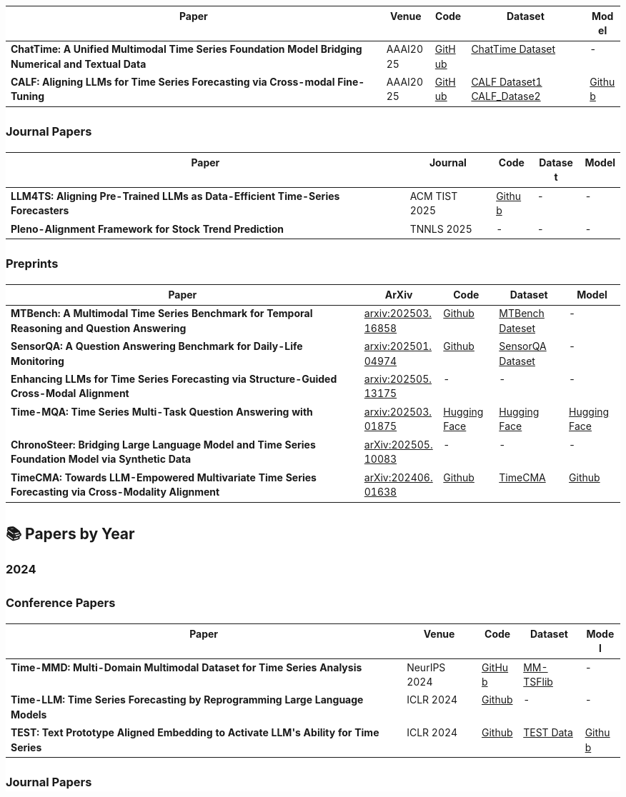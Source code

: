 | Paper                                                        | Venue    | Code                                              | Dataset                                                      | Model                                                       |
| ------------------------------------------------------------ | -------- | ------------------------------------------------- | ------------------------------------------------------------ | ----------------------------------------------------------- |
| **ChatTime: A Unified Multimodal Time Series Foundation Model Bridging Numerical and Textual Data** | AAAI2025 | [GitHub](https://github.com/ForestsKing/ChatTime) | [ChatTime Dataset](https://github.com/ForestsKing/ChatTime/tree/main/dataset) | -                                                           |
| **CALF: Aligning LLMs for Time Series Forecasting via Cross-modal Fine-Tuning** | AAAI2025 | [GitHub](https://github.com/Hank0626/CALF)        | [CALF Dataset1](https://drive.google.com/drive/folders/1ZOYpTUa82_jCcxIdTmyr0LXQfvaM9vIy)  [CALF_Datase2](https://drive.google.com/drive/folders/15zio96o3NK4XOoR5L88oaWcJDVOiqQo9) | [Github](https://github.com/Hank0626/CALF/tree/main/models) |

### Journal Papers

| Paper                                                        | Journal       | Code                                                 | Dataset | Model |
| ------------------------------------------------------------ | ------------- | ---------------------------------------------------- | ------- | ----- |
| **LLM4TS: Aligning Pre-Trained LLMs as Data-Efficient Time-Series Forecasters** | ACM TIST 2025 | [Github](https://github.com/blacksnail789521/LLM4TS) | -       | -     |
| **Pleno-Alignment Framework for Stock Trend Prediction**     | TNNLS 2025    | -                                                    | -       | -     |

### Preprints

| Paper                                                        | ArXiv                                                  | Code                                                    | Dataset                                                      | Model                                                        |
| ------------------------------------------------------------ | ------------------------------------------------------ | ------------------------------------------------------- | ------------------------------------------------------------ | ------------------------------------------------------------ |
| **MTBench: A Multimodal Time Series Benchmark for Temporal Reasoning and Question Answering** | [arxiv:202503.16858](https://arxiv.org/pdf/2503.16858) | [Github](https://arxiv.org/pdf/2503.16858)              | [MTBench Dateset](https://github.com/Graph-and-Geometric-Learning/MTBench/tree/mainline/data_preparation) | -                                                            |
| **SensorQA: A Question Answering Benchmark for Daily-Life Monitoring** | [arxiv:202501.04974](https://arxiv.org/pdf/2501.04974) | [Github](https://github.com/benjamin-reichman/SensorQA) | [SensorQA Dataset](https://github.com/benjamin-reichman/SensorQA?tab=readme-ov-file) | -                                                            |
| **Enhancing LLMs for Time Series Forecasting via Structure-Guided Cross-Modal Alignment** | [arxiv:202505.13175](https://arxiv.org/pdf/2505.13175) | -                                                       | -                                                            | -                                                            |
| **Time-MQA: Time Series Multi-Task Question Answering with** | [arxiv:202503.01875](https://arxiv.org/pdf/2503.01875) | [Hugging Face](https://huggingface.co/Time-QA)          | [Hugging Face](https://huggingface.co/Time-QA)               | [Hugging Face](https://huggingface.co/Time-QA)               |
| **ChronoSteer: Bridging Large Language Model and Time Series Foundation Model via Synthetic Data** | [arXiv:202505.10083](https://arxiv.org/pdf/2505.10083) | -                                                       | -                                                            | -                                                            |
| **TimeCMA: Towards LLM-Empowered Multivariate Time Series Forecasting via Cross-Modality Alignment** | [arXiv:202406.01638](https://arxiv.org/pdf/2406.01638) | [Github](https://github.com/ChenxiLiu-HNU/TimeCMA)      | [TimeCMA](https://drive.google.com/drive/folders/13Cg1KYOlzM5C7K8gK8NfC-F3EYxkM3D2) | [Github](https://github.com/ChenxiLiu-HNU/TimeCMA/tree/main/models) |

## 📚 Papers by Year

### 2024

### Conference Papers

| Paper                                                        | Venue        | Code                                             | Dataset                                             | Model                                                        |
| ------------------------------------------------------------ | ------------ | ------------------------------------------------ | --------------------------------------------------- | ------------------------------------------------------------ |
| **Time-MMD: Multi-Domain Multimodal Dataset for Time Series Analysis** | NeurIPS 2024 | [GitHub](https://github.com/AdityaLab/Time-MMD/) | [MM-TSFlib](https://github.com/AdityaLab/MM-TSFlib) | -                                                            |
| **Time-LLM: Time Series Forecasting by Reprogramming Large Language Models** | ICLR 2024    | [Github](https://github.com/KimMeen/Time-LLM)    | -                                                   | -                                                            |
| **TEST: Text Prototype Aligned Embedding to Activate LLM's Ability for Time Series** | ICLR 2024    | [Github](https://github.com/scxsunchenxi/test)   | [TEST Data](https://github.com/scxsunchenxi/test)   | [Github](https://github.com/SCXsunchenxi/TEST/tree/main/models) |

### Journal Papers
